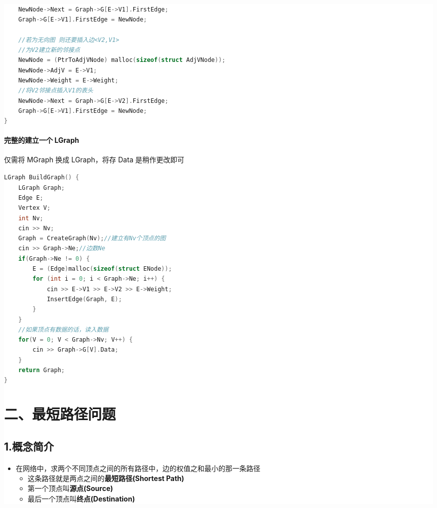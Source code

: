 ```cpp
    NewNode->Next = Graph->G[E->V1].FirstEdge;
    Graph->G[E->V1].FirstEdge = NewNode;

    //若为无向图 则还要插入边<V2,V1>
    //为V2建立新的邻接点
    NewNode = (PtrToAdjVNode) malloc(sizeof(struct AdjVNode));
    NewNode->AdjV = E->V1;
    NewNode->Weight = E->Weight;
    //将V2邻接点插入V1的表头
    NewNode->Next = Graph->G[E->V2].FirstEdge;
    Graph->G[E->V1].FirstEdge = NewNode;
}
```

#### 完整的建立一个 LGraph

仅需将 MGraph 换成 LGraph，将存 Data 是稍作更改即可

```cpp
LGraph BuildGraph() {
    LGraph Graph;
    Edge E;
    Vertex V;
    int Nv;
    cin >> Nv;
    Graph = CreateGraph(Nv);//建立有Nv个顶点的图
    cin >> Graph->Ne;//边数Ne
    if(Graph->Ne != 0) {
        E = (Edge)malloc(sizeof(struct ENode));
        for (int i = 0; i < Graph->Ne; i++) {
            cin >> E->V1 >> E->V2 >> E->Weight;
            InsertEdge(Graph, E);
        }
    }
    //如果顶点有数据的话，读入数据
    for(V = 0; V < Graph->Nv; V++) {
        cin >> Graph->G[V].Data;
    }
    return Graph;
}
```

# 二、最短路径问题

## 1.概念简介

- 在网络中，求两个不同顶点之间的所有路径中，边的权值之和最小的那一条路径
  - 这条路径就是两点之间的**最短路径(Shortest Path)**
  - 第一个顶点叫**源点(Source)**
  - 最后一个顶点叫**终点(Destination)**
